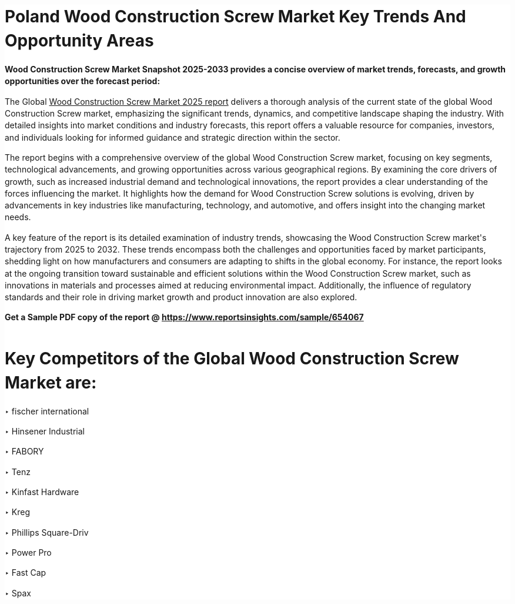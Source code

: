 # Poland Wood Construction Screw Market Key Trends And Opportunity Areas

<strong>Wood Construction Screw Market Snapshot 2025-2033 provides a concise overview of market trends, forecasts, and growth opportunities over the forecast period:</strong>

The Global <a href=https://www.reportsinsights.com/sample/654067>Wood Construction Screw Market 2025 report</a> delivers a thorough analysis of the current state of the global Wood Construction Screw market, emphasizing the significant trends, dynamics, and competitive landscape shaping the industry. With detailed insights into market conditions and industry forecasts, this report offers a valuable resource for companies, investors, and individuals looking for informed guidance and strategic direction within the sector.

The report begins with a comprehensive overview of the global Wood Construction Screw market, focusing on key segments, technological advancements, and growing opportunities across various geographical regions. By examining the core drivers of growth, such as increased industrial demand and technological innovations, the report provides a clear understanding of the forces influencing the market. It highlights how the demand for Wood Construction Screw solutions is evolving, driven by advancements in key industries like manufacturing, technology, and automotive, and offers insight into the changing market needs.

A key feature of the report is its detailed examination of industry trends, showcasing the Wood Construction Screw market's trajectory from 2025 to 2032. These trends encompass both the challenges and opportunities faced by market participants, shedding light on how manufacturers and consumers are adapting to shifts in the global economy. For instance, the report looks at the ongoing transition toward sustainable and efficient solutions within the Wood Construction Screw market, such as innovations in materials and processes aimed at reducing environmental impact. Additionally, the influence of regulatory standards and their role in driving market growth and product innovation are also explored.

<strong>Get a Sample PDF copy of the report @ <a href=https://www.reportsinsights.com/sample/654067>https://www.reportsinsights.com/sample/654067</a></strong>

# <strong>Key Competitors of the Global Wood Construction Screw Market are:</strong>

‣ fischer international

‣ Hinsener Industrial

‣ FABORY

‣ Tenz

‣ Kinfast Hardware

‣ Kreg

‣ Phillips Square-Driv

‣ Power Pro

‣ Fast Cap

‣ Spax
